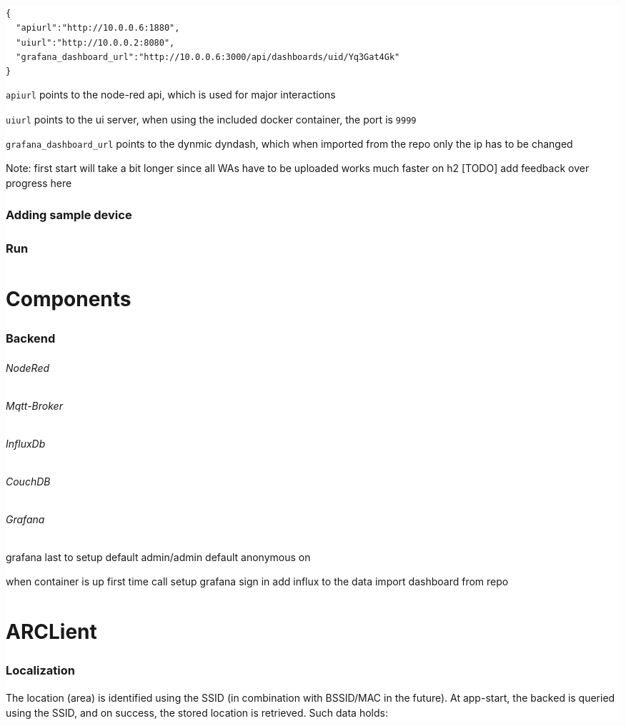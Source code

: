 ```
{
  "apiurl":"http://10.0.0.6:1880",
  "uiurl":"http://10.0.0.2:8080",
  "grafana_dashboard_url":"http://10.0.0.6:3000/api/dashboards/uid/Yq3Gat4Gk"
}

```

`apiurl` points to the node-red api, which is used for major interactions

`uiurl` points to the ui server, when using the included docker container, the port is `9999`

`grafana_dashboard_url` points to the dynmic dyndash, which when imported from the repo only the ip has to be changed


Note: first start will take a bit longer since all WAs have to be uploaded
works much faster on h2
[TODO] add feedback over progress here

### Adding sample device

### Run

# Components

### Backend
###### NodeRed


###### Mqtt-Broker

###### InfluxDb

###### CouchDB

###### Grafana
grafana last to setup
default admin/admin
default anonymous on

when container is up first time call setup grafana
sign in
add influx to the data
import dashboard from repo


# ARCLient
### Localization
The location (area) is identified using the SSID (in combination with BSSID/MAC in the future).  At app-start, the backed is queried using the SSID, and on success, the stored location is retrieved. Such data holds:

